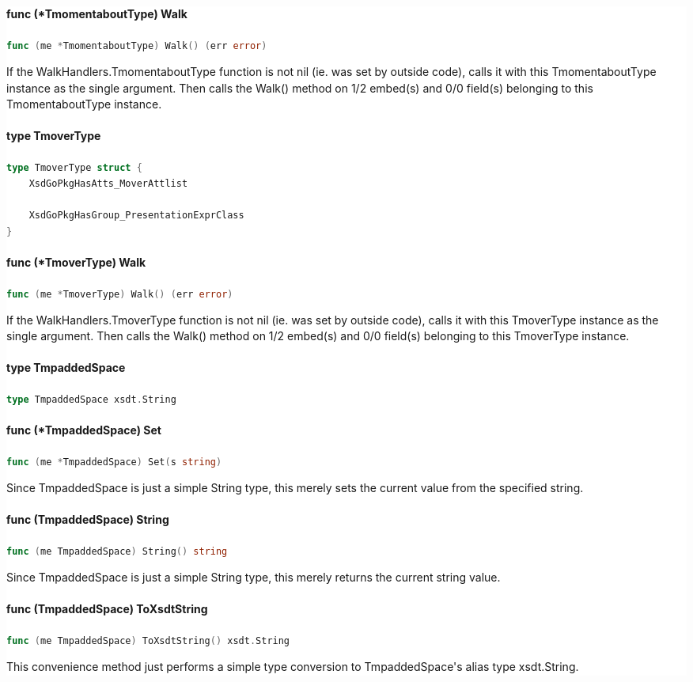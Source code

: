 
#### func (*TmomentaboutType) Walk

```go
func (me *TmomentaboutType) Walk() (err error)
```
If the WalkHandlers.TmomentaboutType function is not nil (ie. was set by outside
code), calls it with this TmomentaboutType instance as the single argument. Then
calls the Walk() method on 1/2 embed(s) and 0/0 field(s) belonging to this
TmomentaboutType instance.

#### type TmoverType

```go
type TmoverType struct {
	XsdGoPkgHasAtts_MoverAttlist

	XsdGoPkgHasGroup_PresentationExprClass
}
```


#### func (*TmoverType) Walk

```go
func (me *TmoverType) Walk() (err error)
```
If the WalkHandlers.TmoverType function is not nil (ie. was set by outside
code), calls it with this TmoverType instance as the single argument. Then calls
the Walk() method on 1/2 embed(s) and 0/0 field(s) belonging to this TmoverType
instance.

#### type TmpaddedSpace

```go
type TmpaddedSpace xsdt.String
```


#### func (*TmpaddedSpace) Set

```go
func (me *TmpaddedSpace) Set(s string)
```
Since TmpaddedSpace is just a simple String type, this merely sets the current
value from the specified string.

#### func (TmpaddedSpace) String

```go
func (me TmpaddedSpace) String() string
```
Since TmpaddedSpace is just a simple String type, this merely returns the
current string value.

#### func (TmpaddedSpace) ToXsdtString

```go
func (me TmpaddedSpace) ToXsdtString() xsdt.String
```
This convenience method just performs a simple type conversion to
TmpaddedSpace's alias type xsdt.String.
